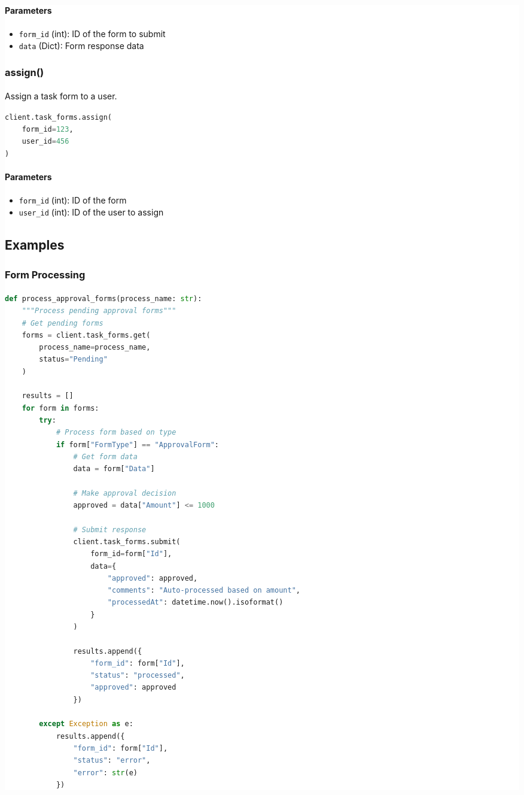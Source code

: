 #### Parameters
- `form_id` (int): ID of the form to submit
- `data` (Dict): Form response data

### assign()
Assign a task form to a user.

```python
client.task_forms.assign(
    form_id=123,
    user_id=456
)
```

#### Parameters
- `form_id` (int): ID of the form
- `user_id` (int): ID of the user to assign

## Examples

### Form Processing

```python
def process_approval_forms(process_name: str):
    """Process pending approval forms"""
    # Get pending forms
    forms = client.task_forms.get(
        process_name=process_name,
        status="Pending"
    )
    
    results = []
    for form in forms:
        try:
            # Process form based on type
            if form["FormType"] == "ApprovalForm":
                # Get form data
                data = form["Data"]
                
                # Make approval decision
                approved = data["Amount"] <= 1000
                
                # Submit response
                client.task_forms.submit(
                    form_id=form["Id"],
                    data={
                        "approved": approved,
                        "comments": "Auto-processed based on amount",
                        "processedAt": datetime.now().isoformat()
                    }
                )
                
                results.append({
                    "form_id": form["Id"],
                    "status": "processed",
                    "approved": approved
                })
                
        except Exception as e:
            results.append({
                "form_id": form["Id"],
                "status": "error",
                "error": str(e)
            })
```